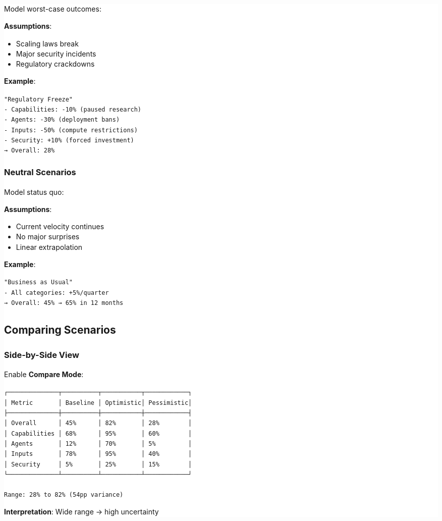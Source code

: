Model worst-case outcomes:

**Assumptions**:
- Scaling laws break
- Major security incidents
- Regulatory crackdowns

**Example**:
```
"Regulatory Freeze"
- Capabilities: -10% (paused research)
- Agents: -30% (deployment bans)
- Inputs: -50% (compute restrictions)
- Security: +10% (forced investment)
→ Overall: 28%
```

### Neutral Scenarios

Model status quo:

**Assumptions**:
- Current velocity continues
- No major surprises
- Linear extrapolation

**Example**:
```
"Business as Usual"
- All categories: +5%/quarter
→ Overall: 45% → 65% in 12 months
```

## Comparing Scenarios

### Side-by-Side View

Enable **Compare Mode**:

```
┌──────────────┬──────────┬───────────┬────────────┐
│ Metric       │ Baseline │ Optimistic│ Pessimistic│
├──────────────┼──────────┼───────────┼────────────┤
│ Overall      │ 45%      │ 82%       │ 28%        │
│ Capabilities │ 68%      │ 95%       │ 60%        │
│ Agents       │ 12%      │ 70%       │ 5%         │
│ Inputs       │ 78%      │ 95%       │ 40%        │
│ Security     │ 5%       │ 25%       │ 15%        │
└──────────────┴──────────┴───────────┴────────────┘

Range: 28% to 82% (54pp variance)
```

**Interpretation**: Wide range → high uncertainty
